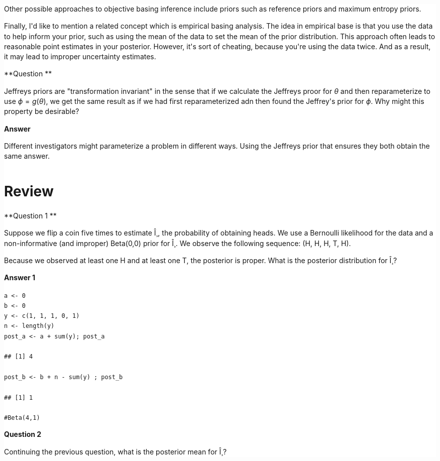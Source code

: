 Other possible approaches to objective basing inference include priors
such as reference priors and maximum entropy priors.

Finally, I'd like to mention a related concept which is empirical basing
analysis. The idea in empirical base is that you use the data to help
inform your prior, such as using the mean of the data to set the mean of
the prior distribution. This approach often leads to reasonable point
estimates in your posterior. However, it's sort of cheating, because
you're using the data twice. And as a result, it may lead to improper
uncertainty estimates.

**Question **

Jeffreys priors are "transformation invariant" in the sense that if we
calculate the Jeffreys proor for *θ* and then reparameterize to use
*ϕ* = *g*(*θ*), we get the same result as if we had first
reparameterized adn then found the Jeffrey's prior for *ϕ*. Why might
this property be desirable?

**Answer**

Different investigators might parameterize a problem in different ways.
Using the Jeffreys prior that ensures they both obtain the same answer.

Review
======

**Question 1 **

Suppose we flip a coin five times to estimate Î¸, the probability of
obtaining heads. We use a Bernoulli likelihood for the data and a
non-informative (and improper) Beta(0,0) prior for Î¸. We observe the
following sequence: (H, H, H, T, H).

Because we observed at least one H and at least one T, the posterior is
proper. What is the posterior distribution for Î¸?

**Answer 1**

    a <- 0
    b <- 0 
    y <- c(1, 1, 1, 0, 1)
    n <- length(y)
    post_a <- a + sum(y); post_a

    ## [1] 4

    post_b <- b + n - sum(y) ; post_b

    ## [1] 1

    #Beta(4,1)

**Question 2**

Continuing the previous question, what is the posterior mean for Î¸?
